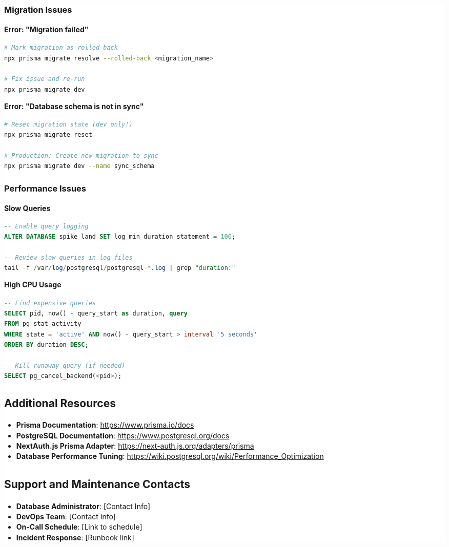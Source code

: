 ### Migration Issues

**Error: "Migration failed"**
```bash
# Mark migration as rolled back
npx prisma migrate resolve --rolled-back <migration_name>

# Fix issue and re-run
npx prisma migrate dev
```

**Error: "Database schema is not in sync"**
```bash
# Reset migration state (dev only!)
npx prisma migrate reset

# Production: Create new migration to sync
npx prisma migrate dev --name sync_schema
```

### Performance Issues

**Slow Queries**
```sql
-- Enable query logging
ALTER DATABASE spike_land SET log_min_duration_statement = 100;

-- Review slow queries in log files
tail -f /var/log/postgresql/postgresql-*.log | grep "duration:"
```

**High CPU Usage**
```sql
-- Find expensive queries
SELECT pid, now() - query_start as duration, query
FROM pg_stat_activity
WHERE state = 'active' AND now() - query_start > interval '5 seconds'
ORDER BY duration DESC;

-- Kill runaway query (if needed)
SELECT pg_cancel_backend(<pid>);
```

## Additional Resources

- **Prisma Documentation**: https://www.prisma.io/docs
- **PostgreSQL Documentation**: https://www.postgresql.org/docs
- **NextAuth.js Prisma Adapter**: https://next-auth.js.org/adapters/prisma
- **Database Performance Tuning**: https://wiki.postgresql.org/wiki/Performance_Optimization

## Support and Maintenance Contacts

- **Database Administrator**: [Contact Info]
- **DevOps Team**: [Contact Info]
- **On-Call Schedule**: [Link to schedule]
- **Incident Response**: [Runbook link]
